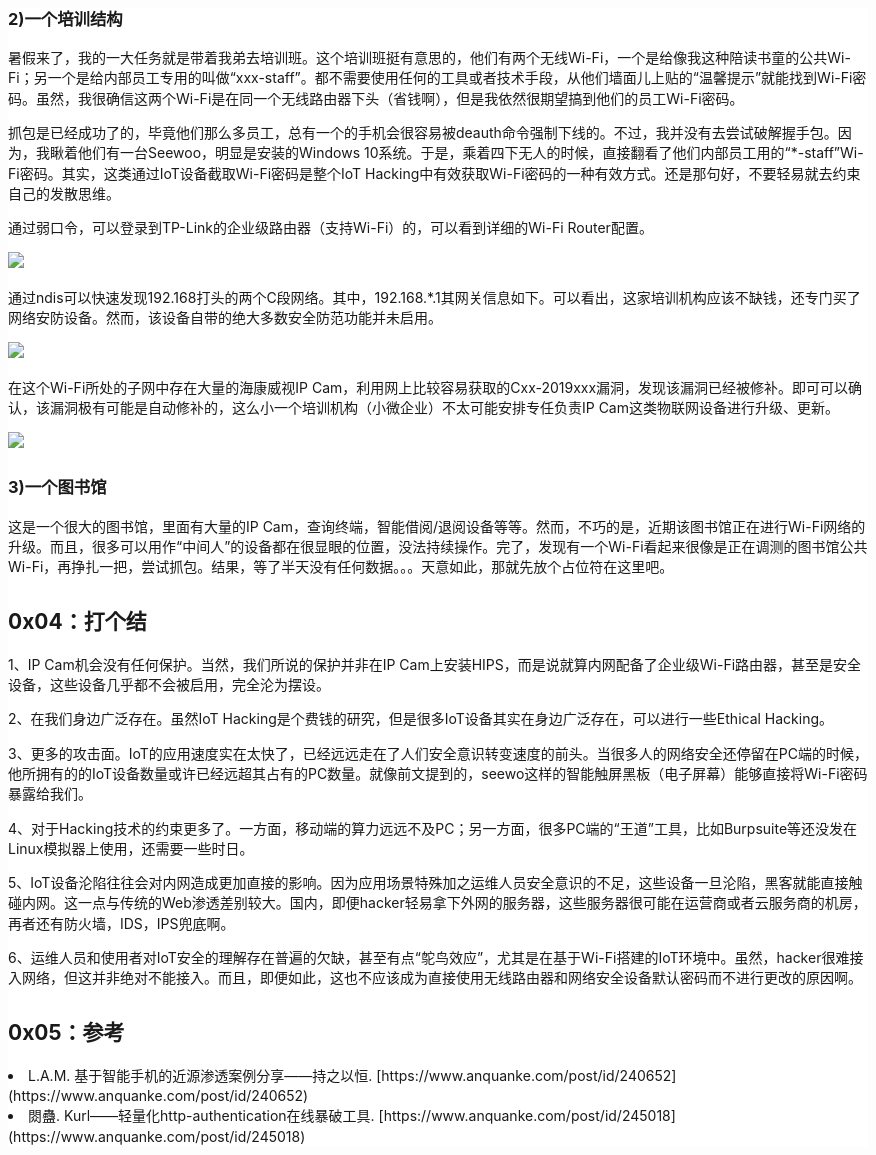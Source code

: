 ### <a class="reference-link" name="2)%E4%B8%80%E4%B8%AA%E5%9F%B9%E8%AE%AD%E7%BB%93%E6%9E%84"></a>2)一个培训结构

暑假来了，我的一大任务就是带着我弟去培训班。这个培训班挺有意思的，他们有两个无线Wi-Fi，一个是给像我这种陪读书童的公共Wi-Fi；另一个是给内部员工专用的叫做“xxx-staff”。都不需要使用任何的工具或者技术手段，从他们墙面儿上贴的“温馨提示”就能找到Wi-Fi密码。虽然，我很确信这两个Wi-Fi是在同一个无线路由器下头（省钱啊），但是我依然很期望搞到他们的员工Wi-Fi密码。

抓包是已经成功了的，毕竟他们那么多员工，总有一个的手机会很容易被deauth命令强制下线的。不过，我并没有去尝试破解握手包。因为，我瞅着他们有一台Seewoo，明显是安装的Windows 10系统。于是，乘着四下无人的时候，直接翻看了他们内部员工用的“*-staff”Wi-Fi密码。其实，这类通过IoT设备截取Wi-Fi密码是整个IoT Hacking中有效获取Wi-Fi密码的一种有效方式。还是那句好，不要轻易就去约束自己的发散思维。

通过弱口令，可以登录到TP-Link的企业级路由器（支持Wi-Fi）的，可以看到详细的Wi-Fi Router配置。

[![](https://p2.ssl.qhimg.com/t01a2761fd9f88f9119.png)](https://p2.ssl.qhimg.com/t01a2761fd9f88f9119.png)

通过ndis可以快速发现192.168打头的两个C段网络。其中，192.168.*.1其网关信息如下。可以看出，这家培训机构应该不缺钱，还专门买了网络安防设备。然而，该设备自带的绝大多数安全防范功能并未启用。

[![](https://p2.ssl.qhimg.com/t01f3ba26136f603891.png)](https://p2.ssl.qhimg.com/t01f3ba26136f603891.png)

在这个Wi-Fi所处的子网中存在大量的海康威视IP Cam，利用网上比较容易获取的Cxx-2019xxx漏洞，发现该漏洞已经被修补。即可可以确认，该漏洞极有可能是自动修补的，这么小一个培训机构（小微企业）不太可能安排专任负责IP Cam这类物联网设备进行升级、更新。

[![](https://p5.ssl.qhimg.com/t016c5f1c8eda203603.png)](https://p5.ssl.qhimg.com/t016c5f1c8eda203603.png)

### <a class="reference-link" name="3)%E4%B8%80%E4%B8%AA%E5%9B%BE%E4%B9%A6%E9%A6%86"></a>3)一个图书馆

这是一个很大的图书馆，里面有大量的IP Cam，查询终端，智能借阅/退阅设备等等。然而，不巧的是，近期该图书馆正在进行Wi-Fi网络的升级。而且，很多可以用作“中间人”的设备都在很显眼的位置，没法持续操作。完了，发现有一个Wi-Fi看起来很像是正在调测的图书馆公共Wi-Fi，再挣扎一把，尝试抓包。结果，等了半天没有任何数据。。。天意如此，那就先放个占位符在这里吧。



## 0x04：打个结

1、IP Cam机会没有任何保护。当然，我们所说的保护并非在IP Cam上安装HIPS，而是说就算内网配备了企业级Wi-Fi路由器，甚至是安全设备，这些设备几乎都不会被启用，完全沦为摆设。

2、在我们身边广泛存在。虽然IoT Hacking是个费钱的研究，但是很多IoT设备其实在身边广泛存在，可以进行一些Ethical Hacking。

3、更多的攻击面。IoT的应用速度实在太快了，已经远远走在了人们安全意识转变速度的前头。当很多人的网络安全还停留在PC端的时候，他所拥有的的IoT设备数量或许已经远超其占有的PC数量。就像前文提到的，seewo这样的智能触屏黑板（电子屏幕）能够直接将Wi-Fi密码暴露给我们。

4、对于Hacking技术的约束更多了。一方面，移动端的算力远远不及PC；另一方面，很多PC端的“王道”工具，比如Burpsuite等还没发在Linux模拟器上使用，还需要一些时日。

5、IoT设备沦陷往往会对内网造成更加直接的影响。因为应用场景特殊加之运维人员安全意识的不足，这些设备一旦沦陷，黑客就能直接触碰内网。这一点与传统的Web渗透差别较大。国内，即便hacker轻易拿下外网的服务器，这些服务器很可能在运营商或者云服务商的机房，再者还有防火墙，IDS，IPS兜底啊。

6、运维人员和使用者对IoT安全的理解存在普遍的欠缺，甚至有点“鸵鸟效应”，尤其是在基于Wi-Fi搭建的IoT环境中。虽然，hacker很难接入网络，但这并非绝对不能接入。而且，即便如此，这也不应该成为直接使用无线路由器和网络安全设备默认密码而不进行更改的原因啊。



## 0x05：参考
<li>L.A.M. 基于智能手机的近源渗透案例分享——持之以恒. [https://www.anquanke.com/post/id/240652](https://www.anquanke.com/post/id/240652)
</li>
<li>閦蠱. Kurl——轻量化http-authentication在线暴破工具. [https://www.anquanke.com/post/id/245018](https://www.anquanke.com/post/id/245018)
</li>